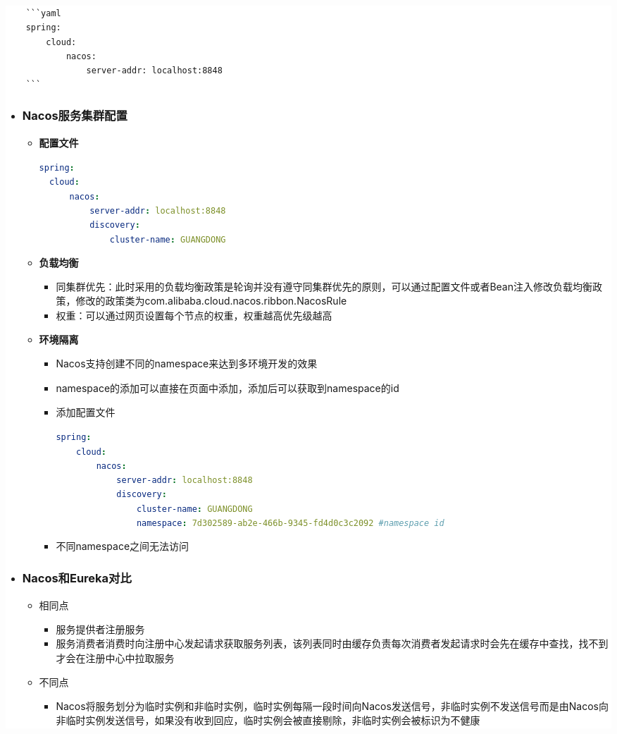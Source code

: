        ```yaml
        spring:
        	cloud:
            	nacos:
              		server-addr: localhost:8848
        ```
    
  - ### Nacos服务集群配置

    - **配置文件**

      ```yaml
      spring:
      	cloud:
      		nacos:
      			server-addr: localhost:8848
      			discovery:
              		cluster-name: GUANGDONG
      ```

    - **负载均衡**

      - 同集群优先：此时采用的负载均衡政策是轮询并没有遵守同集群优先的原则，可以通过配置文件或者Bean注入修改负载均衡政策，修改的政策类为com.alibaba.cloud.nacos.ribbon.NacosRule
      - 权重：可以通过网页设置每个节点的权重，权重越高优先级越高

    - **环境隔离**

      - Nacos支持创建不同的namespace来达到多环境开发的效果

      - namespace的添加可以直接在页面中添加，添加后可以获取到namespace的id

      - 添加配置文件

        ```yaml
        spring:
            cloud:
                nacos:
                    server-addr: localhost:8848
                    discovery:
                        cluster-name: GUANGDONG
                        namespace: 7d302589-ab2e-466b-9345-fd4d0c3c2092 #namespace id
        
        ```

      - 不同namespace之间无法访问

  - ### Nacos和Eureka对比

    - 相同点

      - 服务提供者注册服务
      - 服务消费者消费时向注册中心发起请求获取服务列表，该列表同时由缓存负责每次消费者发起请求时会先在缓存中查找，找不到才会在注册中心中拉取服务

    - 不同点

      - Nacos将服务划分为临时实例和非临时实例，临时实例每隔一段时间向Nacos发送信号，非临时实例不发送信号而是由Nacos向非临时实例发送信号，如果没有收到回应，临时实例会被直接剔除，非临时实例会被标识为不健康
